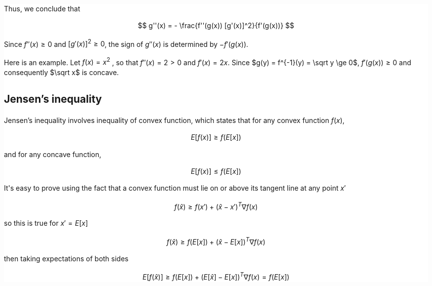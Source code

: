 
Thus, we conclude that


$$
g''(x) = - \frac{f''(g(x)) [g'(x)]^2}{f'(g(x))}
$$


Since $f''(x) \ge 0$ and $[g'(x)]^2 \ge 0$, the sign of $g''(x)$ is determined by $-f'(g(x))$.



Here is an example. Let $f(x) = x^2$ , so that $f''(x) = 2 \gt 0$ and $f'(x) = 2x$. Since  $g(y) = f^{-1}(y) = \sqrt y \ge 0$, $f'(g(x)) \ge 0$ and consequently $\sqrt x$ is concave.





## Jensen’s inequality



Jensen’s inequality involves inequality of convex function, which states that for any convex function $f(x)$, 


$$
E[f(x)] \ge f(E[x])
$$


and for any concave function,


$$
E[f(x)] \le f(E[x])
$$


It's easy to prove using the fact that a convex function must lie on or above its tangent line at any point $x'$


$$
f(\hat x) \ge f(x') + (\hat x - x')^T \nabla f(x)
$$


so this is true for $x' = E[x]$


$$
f(\hat x) \ge f(E[x]) + (\hat x - E[x])^T \nabla f(x)
$$


then taking expectations of both sides


$$
E[f(\hat x)] \ge f(E[x]) + (E[\hat x] - E[x])^T \nabla f(x) = f(E[x])
$$

